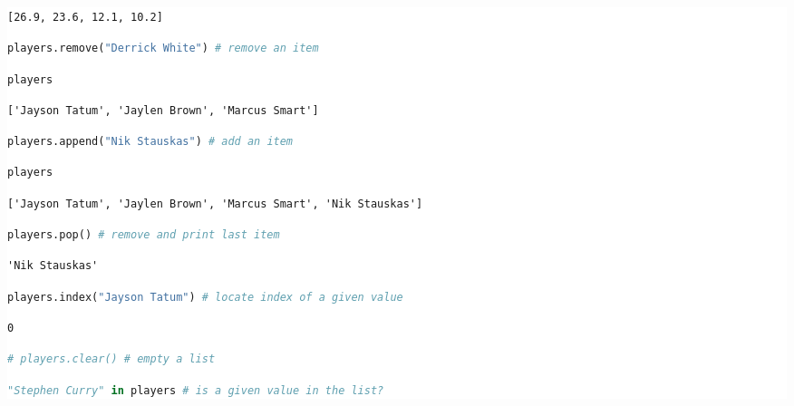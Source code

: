


    [26.9, 23.6, 12.1, 10.2]




```python
players.remove("Derrick White") # remove an item
```


```python
players
```




    ['Jayson Tatum', 'Jaylen Brown', 'Marcus Smart']




```python
players.append("Nik Stauskas") # add an item
```


```python
players
```




    ['Jayson Tatum', 'Jaylen Brown', 'Marcus Smart', 'Nik Stauskas']




```python
players.pop() # remove and print last item
```




    'Nik Stauskas'




```python
players.index("Jayson Tatum") # locate index of a given value
```




    0




```python
# players.clear() # empty a list
```


```python
"Stephen Curry" in players # is a given value in the list?
```
